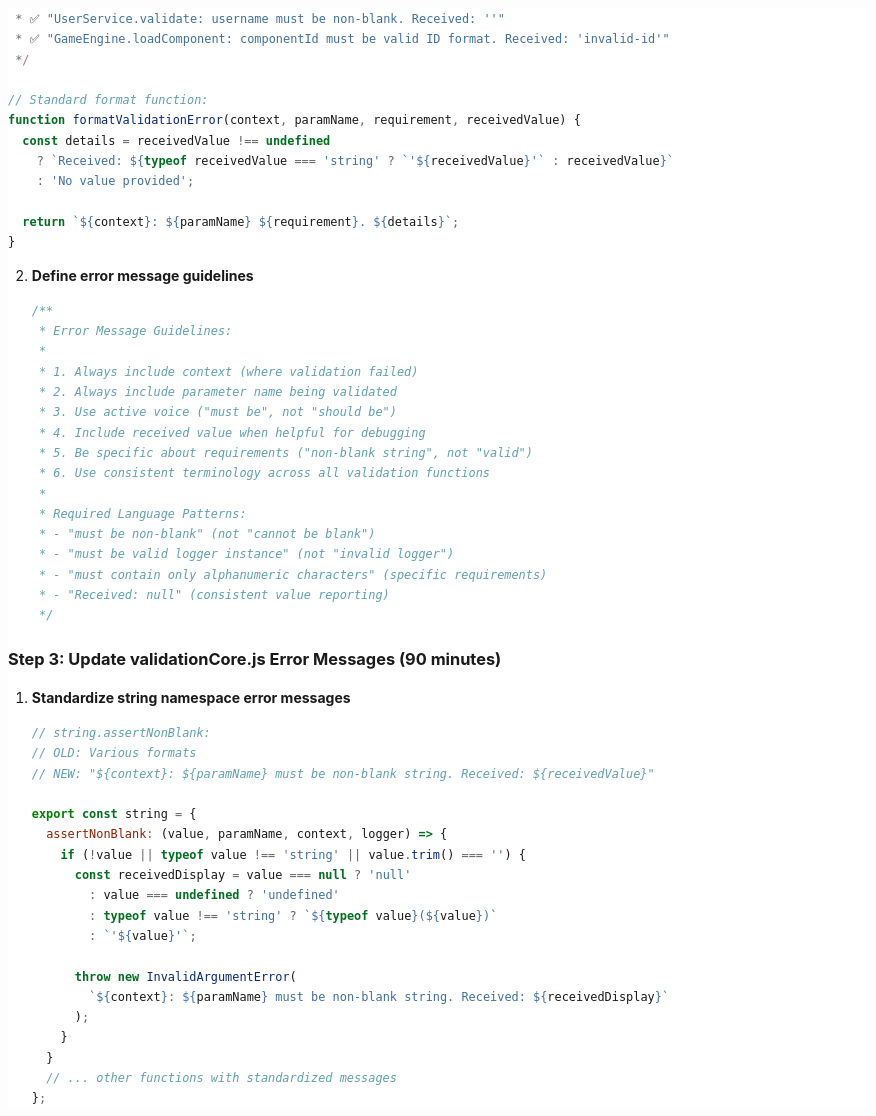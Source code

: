    ```javascript
    * ✅ "UserService.validate: username must be non-blank. Received: ''"
    * ✅ "GameEngine.loadComponent: componentId must be valid ID format. Received: 'invalid-id'"
    */
   
   // Standard format function:
   function formatValidationError(context, paramName, requirement, receivedValue) {
     const details = receivedValue !== undefined 
       ? `Received: ${typeof receivedValue === 'string' ? `'${receivedValue}'` : receivedValue}`
       : 'No value provided';
     
     return `${context}: ${paramName} ${requirement}. ${details}`;
   }
   ```

2. **Define error message guidelines**
   ```javascript
   /**
    * Error Message Guidelines:
    * 
    * 1. Always include context (where validation failed)
    * 2. Always include parameter name being validated  
    * 3. Use active voice ("must be", not "should be")
    * 4. Include received value when helpful for debugging
    * 5. Be specific about requirements ("non-blank string", not "valid")
    * 6. Use consistent terminology across all validation functions
    * 
    * Required Language Patterns:
    * - "must be non-blank" (not "cannot be blank")
    * - "must be valid logger instance" (not "invalid logger")
    * - "must contain only alphanumeric characters" (specific requirements)
    * - "Received: null" (consistent value reporting)
    */
   ```

### Step 3: Update validationCore.js Error Messages (90 minutes)

1. **Standardize string namespace error messages**
   ```javascript
   // string.assertNonBlank:
   // OLD: Various formats
   // NEW: "${context}: ${paramName} must be non-blank string. Received: ${receivedValue}"
   
   export const string = {
     assertNonBlank: (value, paramName, context, logger) => {
       if (!value || typeof value !== 'string' || value.trim() === '') {
         const receivedDisplay = value === null ? 'null' 
           : value === undefined ? 'undefined'
           : typeof value !== 'string' ? `${typeof value}(${value})`
           : `'${value}'`;
         
         throw new InvalidArgumentError(
           `${context}: ${paramName} must be non-blank string. Received: ${receivedDisplay}`
         );
       }
     }
     // ... other functions with standardized messages
   };
   ```
